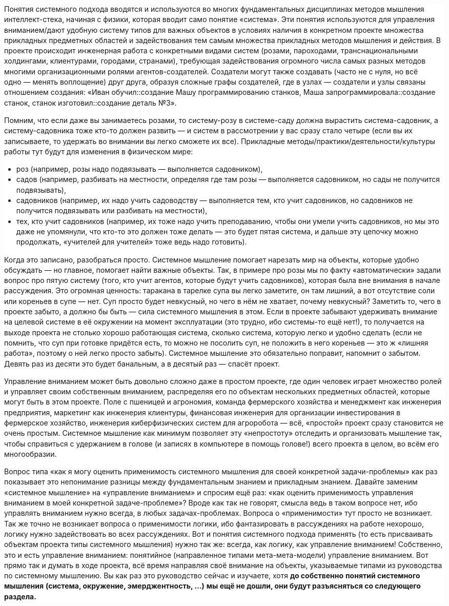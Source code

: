 Понятия системного подхода вводятся и используются во многих фундаментальных дисциплинах методов мышления интеллект-стека, начиная с физики, которая вводит само понятие «система». Эти понятия используются для управления вниманием/дают удобную систему типов для важных объектов в условиях наличия в конкретном проекте множества прикладных предметных областей и задействования тем самым множества прикладных методов мышления и действия. В проекте происходит инженерная работа с конкретными видами систем (розами, пароходами, транснациональными холдингами, клиентурами, городами, странами), требующая задействования огромного числа самых разных методов многими организационными ролями агентов-создателей. Создатели могут также создавать (часто не с нуля, но всё одно — менять воплощение) друг друга, образуя сложные графы создателей, где в узлах — создатели и узлы связаны отношением создания: «Иван обучил::создание Машу программированию станков, Маша запрограммировала::создание станок, станок изготовил::создание деталь №3».

Помним, что если даже вы занимаетесь розами, то систему-розу в системе-саду должна вырастить система-садовник, а систему-садовника тоже кто-то должен развить — и систем в рассмотрении у вас сразу стало четыре (если вы их записываете, то удержать во внимании вы легко сможете их все). Прикладные методы/практики/деятельности/культуры работы тут будут для изменения в физическом мире:

* роз (например, розы надо подвязывать — выполняется садовником),
* садов (например, разбивать на местности, определяя где там розы — выполняется садовником, но сады не получится подвязывать),
* садовников (например, их надо учить садоводству — выполняется тем, кто учит садовников, но садовников не получится подвязывать или разбивать на местности),
* тех, кто учит садовников (например, их тоже надо учить преподаванию, чтобы они умели учить садовников, но мы это даже не упомянули, что кто-то это должен тоже делать — это будет пятая система, и дальше эту цепочку можно продолжать, «учителей для учителей» тоже ведь надо готовить).

Когда это записано, разобраться просто. Системное мышление помогает нарезать мир на объекты, которые удобно обсуждать — но главное, помогает найти важные объекты. Так, в примере про розы мы по факту «автоматически» задали вопрос про пятую систему (того, кто учит агентов, которые будут учить садовников), которая была вне внимания в начале рассуждения. Это огромная ценность: таракана в тарелке супа вы легко заметите, он там лишний, а вот отсутствие соли или кореньев в супе — нет. Суп просто будет невкусный, но чего в нём не хватает, почему невкусный? Заметить то, чего в проекте забыто, а должно бы быть — сила системного мышления в этом. Если в проекте забывают удерживать внимание на целевой системе в её окружении на момент эксплуатации (это трудно, ибо системы-то ещё нет!), то получается на выходе проекта не столько хорошо работающая система, сколько система, которую легко и удобно сделать (если не помнить, что суп при готовке придётся есть, то можно не посолить суп, не положить в него кореньев — это ж «лишняя работа», поэтому о ней легко просто забыть). Системное мышление это обязательно поправит, напомнит о забытом. Девять раз из десяти это будет банальным, а в десятый раз — спасёт проект.

Управление вниманием может быть довольно сложно даже в простом проекте, где один человек играет множество ролей и управляет своим собственным вниманием, распределяя его по объектам нескольких предметных областей, которые могут быть в этом проекте. Поле с пшеницей и агрономия, команда фермерского хозяйства и менеджмент как инженерия предприятия, маркетинг как инженерия клиентуры, финансовая инженерия для организации инвестирования в фермерское хозяйство, инженерия киберфизических систем для агроробота — всё, «простой» проект сразу становится не очень простым. Системное мышление как минимум позволяет эту «непростоту» отследить и организовать мышление так, чтобы справиться с удержанием в голове (и записях в компьютере в помощь голове!) всего проекта в целом, во всём его многообразии.

Вопрос типа «как я могу оценить применимость системного мышления для своей конкретной задачи-проблемы» как раз показывает это непонимание разницы между фундаментальным знанием и прикладным знанием. Давайте заменим «системное мышление» на «управление вниманием» и спросим ещё раз: «как оценить применимость управления вниманием в моей конкретной задаче-проблеме»? Вроде как так не говорят, смысла ведь в таком вопросе нет, ибо управлять вниманием нужно всегда, в любых задачах-проблемах. Вопроса о «применимости» тут просто не возникает. Так же точно не возникает вопроса о применимости логики, ибо фантазировать в рассуждениях на работе нехорошо, логику нужно задействовать во всех рассуждениях. Вот и понятия системного подхода применять (то есть присваивать объектам проекта типы системного мышления) нужно так же: всегда, как логику, как управление вниманием! Собственно, это и есть управление вниманием: понятийное (направленное типами мета-мета-модели) управление вниманием. Вот прямо так и думать в ходе проекта, всё время направляя своё внимание на объекты, указываемые типами из руководства по системному мышлению. Вы как раз это руководство сейчас и изучаете, хотя **до собственно** **понятий системного мышления** **(система, окружение, эмерджентность, …)** **мы ещё не дошли, они будут разъясняться со следующего раздела.**
